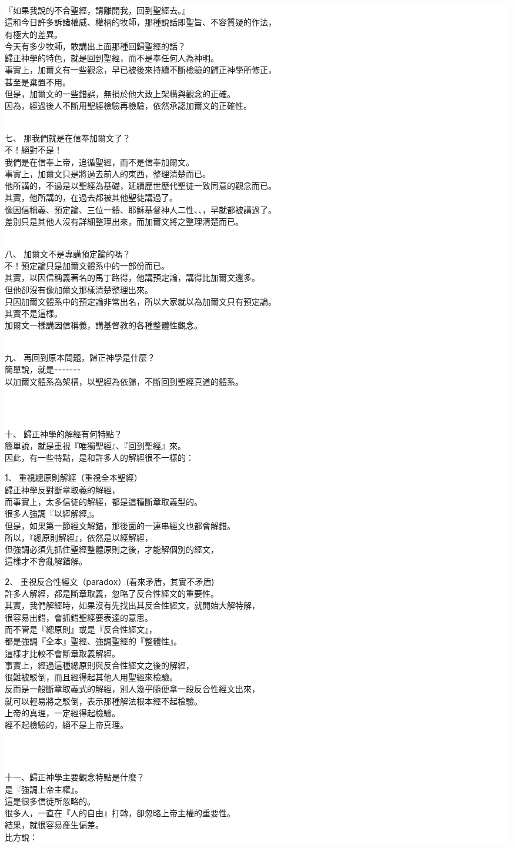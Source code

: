 『如果我說的不合聖經，請離開我，回到聖經去。』<br/>
這和今日許多訴諸權威、權柄的牧師，那種說話即聖旨、不容質疑的作法，<br/>
有極大的差異。<br/>
今天有多少牧師，敢講出上面那種回歸聖經的話？<br/>
歸正神學的特色，就是回到聖經，而不是奉任何人為神明。<br/>
事實上，加爾文有一些觀念，早已被後來持續不斷檢驗的歸正神學所修正，<br/>
甚至是棄置不用。<br/>
但是，加爾文的一些錯誤，無損於他大致上架構與觀念的正確。<br/>
因為，經過後人不斷用聖經檢驗再檢驗，依然承認加爾文的正確性。</p>
<p><br/>
七、 那我們就是在信奉加爾文了？<br/>
不！絕對不是！<br/>
我們是在信奉上帝，追循聖經，而不是信奉加爾文。<br/>
事實上，加爾文只是將過去前人的東西，整理清楚而已。<br/>
他所講的，不過是以聖經為基礎，延續歷世歷代聖徒一致同意的觀念而已。<br/>
其實，他所講的，在過去都被其他聖徒講過了。<br/>
像因信稱義、預定論、三位一體、耶穌基督神人二性、、，早就都被講過了。<br/>
差別只是其他人沒有詳細整理出來，而加爾文將之整理清楚而已。</p>
<p><br/>
八、 加爾文不是專講預定論的嗎？<br/>
不！預定論只是加爾文體系中的一部份而已。<br/>
其實，以因信稱義著名的馬丁路得，他講預定論，講得比加爾文還多。<br/>
但他卻沒有像加爾文那樣清楚整理出來。<br/>
只因加爾文體系中的預定論非常出名，所以大家就以為加爾文只有預定論。<br/>
其實不是這樣。<br/>
加爾文一樣講因信稱義，講基督教的各種整體性觀念。</p>
<p><br/>
九、 再回到原本問題，歸正神學是什麼？<br/>
簡單說，就是-------<br/>
以加爾文體系為架構，以聖經為依歸，不斷回到聖經真道的體系。</p>
<p> </p>
<p><br/>
十、 歸正神學的解經有何特點？<br/>
簡單說，就是重視『唯獨聖經』、『回到聖經』來。<br/>
因此，有一些特點，是和許多人的解經很不一樣的：</p>
<p>1、 重視總原則解經（重視全本聖經）<br/>
歸正神學反對斷章取義的解經，<br/>
而事實上，太多信徒的解經，都是這種斷章取義型的。<br/>
很多人強調『以經解經』。<br/>
但是，如果第一節經文解錯，那後面的一連串經文也都會解錯。<br/>
所以，『總原則解經』，依然是以經解經，<br/>
但強調必須先抓住聖經整體原則之後，才能解個別的經文，<br/>
這樣才不會亂解錯解。</p>
<p>2、 重視反合性經文（paradox）(看來矛盾，其實不矛盾)<br/>
許多人解經，都是斷章取義，忽略了反合性經文的重要性。<br/>
其實，我們解經時，如果沒有先找出其反合性經文，就開始大解特解，<br/>
很容易出錯，會抓錯聖經要表達的意思。<br/>
而不管是『總原則』或是『反合性經文』，<br/>
都是強調『全本』聖經、強調聖經的『整體性』。<br/>
這樣才比較不會斷章取義解經。<br/>
事實上，經過這種總原則與反合性經文之後的解經，<br/>
很難被駁倒，而且經得起其他人用聖經來檢驗。<br/>
反而是一般斷章取義式的解經，別人幾乎隨便拿一段反合性經文出來，<br/>
就可以輕易將之駁倒，表示那種解法根本經不起檢驗。<br/>
上帝的真理，一定經得起檢驗。<br/>
經不起檢驗的，絕不是上帝真理。</p>
<p> </p>
<p><br/>
十一、歸正神學主要觀念特點是什麼？<br/>
是『強調上帝主權』。<br/>
這是很多信徒所忽略的。<br/>
很多人，一直在『人的自由』打轉，卻忽略上帝主權的重要性。<br/>
結果，就很容易產生偏差。<br/>
比方說：<br/>